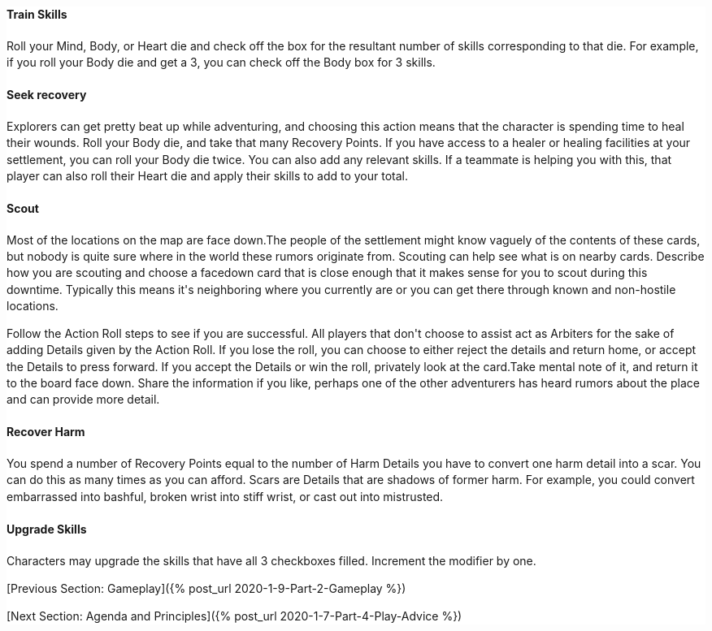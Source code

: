 #### Train Skills
Roll your Mind, Body, or Heart die and check off the box for the resultant number of skills corresponding to that die. For example, if you roll your Body die and get a 3, you can check off the Body box for 3 skills.

#### Seek recovery
Explorers can get pretty beat up while adventuring, and choosing this action means that the character is spending time to heal their wounds. Roll your Body die, and take that many Recovery Points.
If you have access to a healer or healing facilities at your settlement, you can roll your Body die twice. You can also add any relevant skills. If a teammate is helping you with this, that player can also roll their Heart die and apply their skills to add to your total.

#### Scout
Most of the locations on the map are face down.The people of the settlement might know vaguely of the contents of these cards, but nobody is quite sure where in the world these rumors originate from. Scouting can help see what is on nearby cards. Describe how you are scouting and choose a facedown card that is close enough that it makes sense for you to scout during this downtime. Typically this means it's neighboring where you currently are or you can get there through known and non-hostile locations.

Follow the Action Roll steps to see if you are successful. All players that don't choose to assist act as Arbiters for the sake of adding Details given by the Action Roll. If you lose the roll, you can choose to either reject the details and return home, or accept the Details to press forward. If you accept the Details or win the roll, privately look at the card.Take mental note of it, and return it to the board face down. Share the information if you like, perhaps one of the other adventurers has heard rumors about the place and can provide more detail.

#### Recover Harm
You spend a number of Recovery Points equal to the number of Harm Details you have to convert one harm detail into a scar. You can do this as many times as you can afford. Scars are Details that are shadows of former harm. For example, you could convert embarrassed into bashful, broken wrist into stiff wrist, or cast out into mistrusted.

#### Upgrade Skills
Characters may upgrade the skills that have all 3 checkboxes filled. Increment the modifier by one.

[Previous Section: Gameplay]({% post_url 2020-1-9-Part-2-Gameplay %})

[Next Section: Agenda and Principles]({% post_url 2020-1-7-Part-4-Play-Advice %})